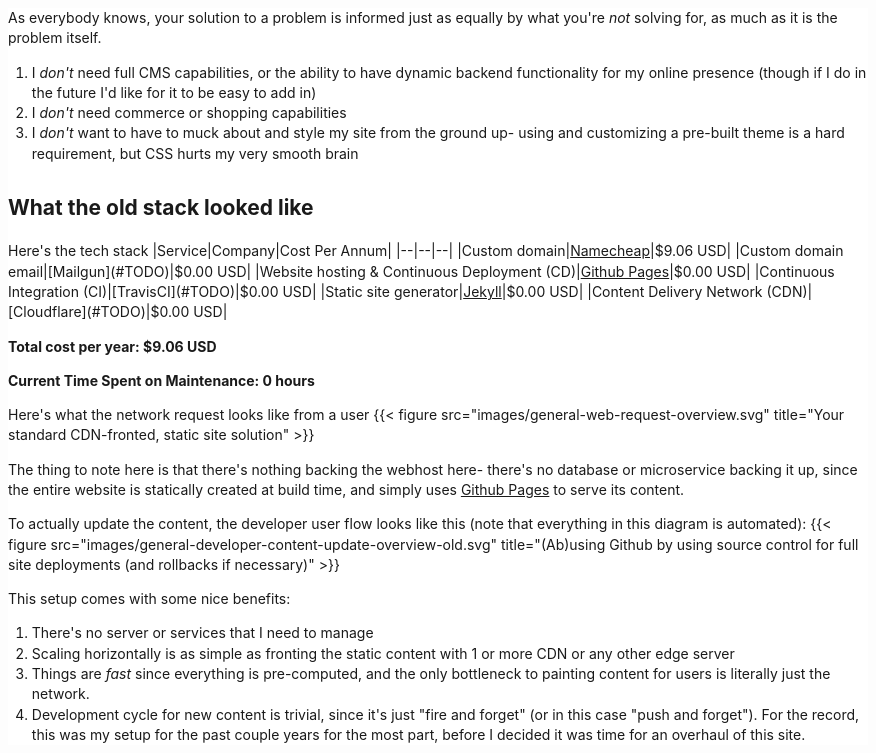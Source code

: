 As everybody knows, your solution to a problem is informed just as equally by
what you're _not_ solving for, as much as it is the problem itself.

1. I _don't_ need full CMS capabilities, or the ability to have dynamic
   backend functionality for my online presence (though if I do in the future
   I'd like for it to be easy to add in)
1. I _don't_ need commerce or shopping capabilities
1. I _don't_ want to have to muck about and style my site from the ground up-
   using and customizing a pre-built theme is a hard requirement, but CSS
   hurts my very smooth brain

## What the old stack looked like
Here's the tech stack
|Service|Company|Cost Per Annum|
|--|--|--|
|Custom domain|[Namecheap](#TODO)|$9.06 USD|
|Custom domain email|[Mailgun](#TODO)|$0.00 USD|
|Website hosting & Continuous Deployment (CD)|[Github Pages](#TODO)|$0.00 USD|
|Continuous Integration (CI)|[TravisCI](#TODO)|$0.00 USD|
|Static site generator|[Jekyll](#TODO)|$0.00 USD|
|Content Delivery Network (CDN)|[Cloudflare](#TODO)|$0.00 USD|

**Total cost per year: $9.06 USD**

**Current Time Spent on Maintenance: 0 hours**

Here's what the network request looks like from a user
{{< figure src="images/general-web-request-overview.svg" title="Your standard CDN-fronted, static site solution" >}}

The thing to note here is that there's nothing backing the webhost here-
there's no database or microservice backing it up, since the entire website
is statically created at build time, and simply uses [Github Pages](#TODO)
to serve its content.

To actually update the content, the developer user flow looks like this
(note that everything in this diagram is automated):
{{< figure src="images/general-developer-content-update-overview-old.svg" title="(Ab)using Github by using source control for full site deployments (and rollbacks if necessary)" >}}

This setup comes with some nice benefits:
1. There's no server or services that I need to manage
1. Scaling horizontally is as simple as fronting the static content with
   1 or more CDN or any other edge server
1. Things are _fast_ since everything is pre-computed, and the only
   bottleneck to painting content for users is literally just the network.
1. Development cycle for new content is trivial, since it's just "fire and forget"
   (or in this case "push and forget").
For the record, this was my setup for the past couple years for the most
part, before I decided it was time for an overhaul of this site.
